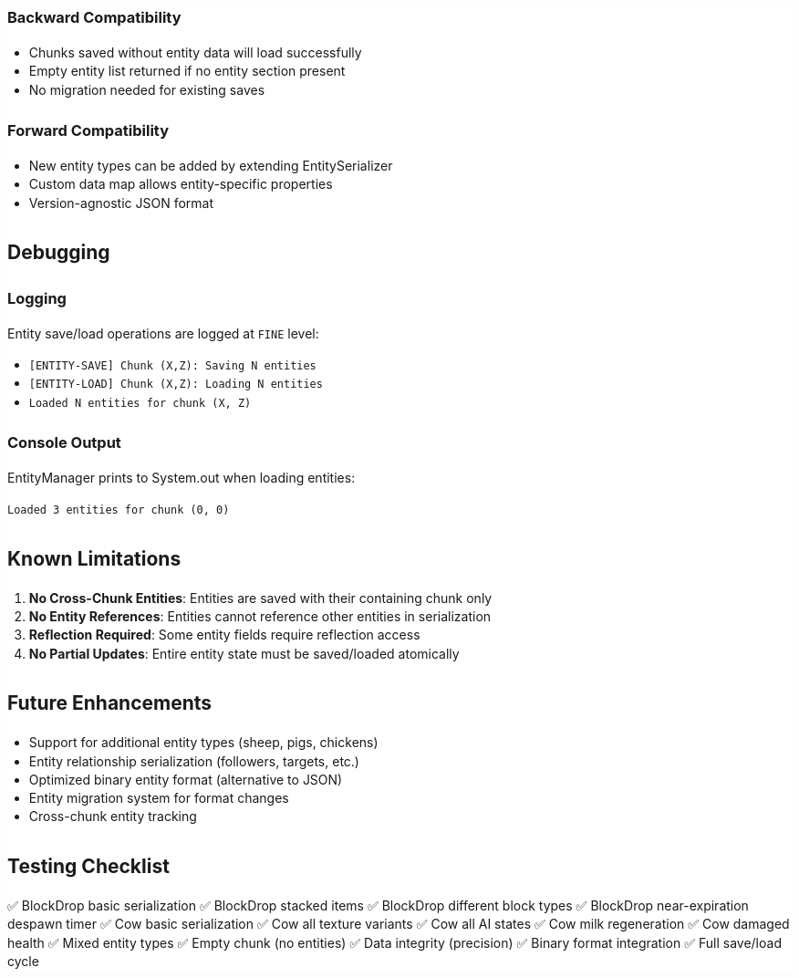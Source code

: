 ### Backward Compatibility
- Chunks saved without entity data will load successfully
- Empty entity list returned if no entity section present
- No migration needed for existing saves

### Forward Compatibility
- New entity types can be added by extending EntitySerializer
- Custom data map allows entity-specific properties
- Version-agnostic JSON format

## Debugging

### Logging
Entity save/load operations are logged at `FINE` level:
- `[ENTITY-SAVE] Chunk (X,Z): Saving N entities`
- `[ENTITY-LOAD] Chunk (X,Z): Loading N entities`
- `Loaded N entities for chunk (X, Z)`

### Console Output
EntityManager prints to System.out when loading entities:
```
Loaded 3 entities for chunk (0, 0)
```

## Known Limitations

1. **No Cross-Chunk Entities**: Entities are saved with their containing chunk only
2. **No Entity References**: Entities cannot reference other entities in serialization
3. **Reflection Required**: Some entity fields require reflection access
4. **No Partial Updates**: Entire entity state must be saved/loaded atomically

## Future Enhancements

- Support for additional entity types (sheep, pigs, chickens)
- Entity relationship serialization (followers, targets, etc.)
- Optimized binary entity format (alternative to JSON)
- Entity migration system for format changes
- Cross-chunk entity tracking

## Testing Checklist

✅ BlockDrop basic serialization
✅ BlockDrop stacked items
✅ BlockDrop different block types
✅ BlockDrop near-expiration despawn timer
✅ Cow basic serialization
✅ Cow all texture variants
✅ Cow all AI states
✅ Cow milk regeneration
✅ Cow damaged health
✅ Mixed entity types
✅ Empty chunk (no entities)
✅ Data integrity (precision)
✅ Binary format integration
✅ Full save/load cycle
